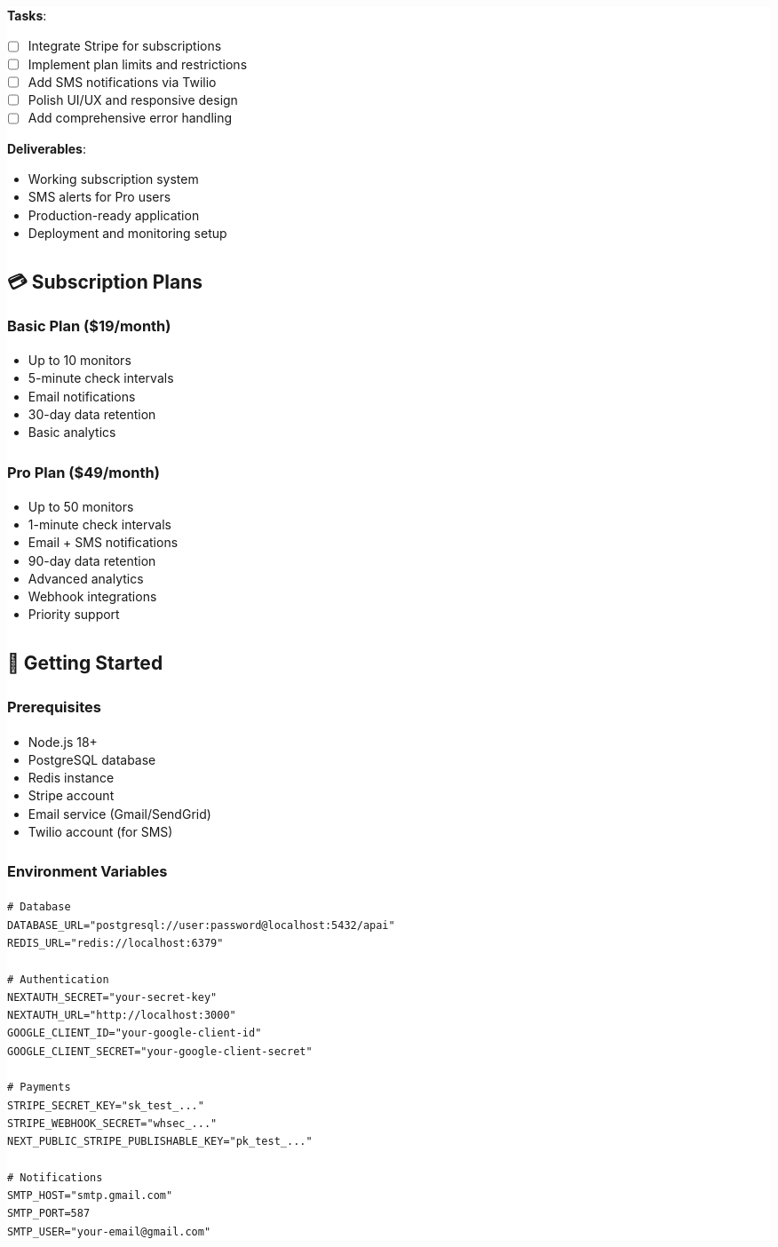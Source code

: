 **Tasks**:
- [ ] Integrate Stripe for subscriptions
- [ ] Implement plan limits and restrictions
- [ ] Add SMS notifications via Twilio
- [ ] Polish UI/UX and responsive design
- [ ] Add comprehensive error handling

**Deliverables**:
- Working subscription system
- SMS alerts for Pro users
- Production-ready application
- Deployment and monitoring setup

## 💳 Subscription Plans

### Basic Plan ($19/month)
- Up to 10 monitors
- 5-minute check intervals
- Email notifications
- 30-day data retention
- Basic analytics

### Pro Plan ($49/month)
- Up to 50 monitors
- 1-minute check intervals
- Email + SMS notifications
- 90-day data retention
- Advanced analytics
- Webhook integrations
- Priority support

## 🚀 Getting Started

### Prerequisites
- Node.js 18+
- PostgreSQL database
- Redis instance
- Stripe account
- Email service (Gmail/SendGrid)
- Twilio account (for SMS)

### Environment Variables
```env
# Database
DATABASE_URL="postgresql://user:password@localhost:5432/apai"
REDIS_URL="redis://localhost:6379"

# Authentication
NEXTAUTH_SECRET="your-secret-key"
NEXTAUTH_URL="http://localhost:3000"
GOOGLE_CLIENT_ID="your-google-client-id"
GOOGLE_CLIENT_SECRET="your-google-client-secret"

# Payments
STRIPE_SECRET_KEY="sk_test_..."
STRIPE_WEBHOOK_SECRET="whsec_..."
NEXT_PUBLIC_STRIPE_PUBLISHABLE_KEY="pk_test_..."

# Notifications
SMTP_HOST="smtp.gmail.com"
SMTP_PORT=587
SMTP_USER="your-email@gmail.com"
```